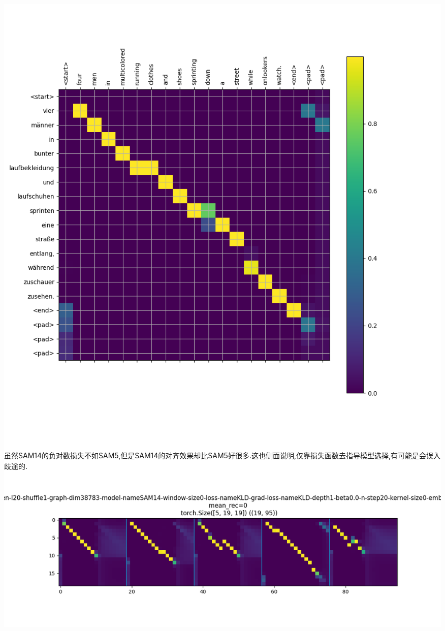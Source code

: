 ![SAM14,E60](./9017-p22-SAM14-E60-ATTN.png)

虽然SAM14的负对数损失不如SAM5,但是SAM14的对齐效果却比SAM5好很多.这也侧面说明,仅靠损失函数去指导模型选择,有可能是会误入歧途的.

![SAM14,E60,loss=3.69](./9017-p25-SAM14-E60-ALN-OVERALL.png)
